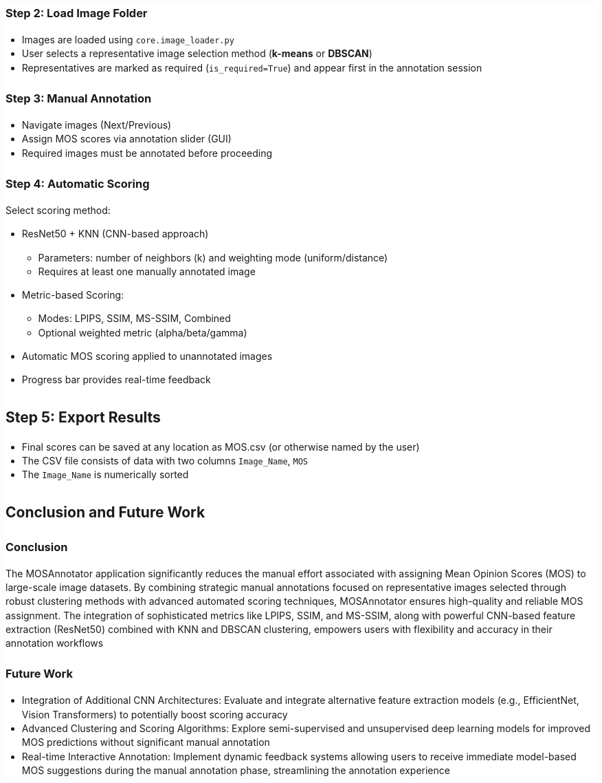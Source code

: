 ### Step 2: Load Image Folder
- Images are loaded using ```core.image_loader.py```
- User selects a representative image selection method (**k-means** or **DBSCAN**)
- Representatives are marked as required (```is_required=True```) and appear first in the annotation session

### Step 3: Manual Annotation
- Navigate images (Next/Previous)
- Assign MOS scores via annotation slider (GUI)
- Required images must be annotated before proceeding

### Step 4: Automatic Scoring
Select scoring method:
- ResNet50 + KNN (CNN-based approach)
    - Parameters: number of neighbors (k) and weighting mode (uniform/distance)
    - Requires at least one manually annotated image

- Metric-based Scoring:
    - Modes: LPIPS, SSIM, MS-SSIM, Combined
    - Optional weighted metric (alpha/beta/gamma)

- Automatic MOS scoring applied to unannotated images

- Progress bar provides real-time feedback


## Step 5: Export Results
- Final scores can be saved at any location as MOS.csv (or otherwise named by the user)
- The CSV file consists of data with two columns ```Image_Name```, ```MOS```
- The ```Image_Name``` is numerically sorted


## Conclusion and Future Work
### Conclusion
The MOSAnnotator application significantly reduces the manual effort associated with assigning Mean Opinion Scores (MOS) to large-scale image datasets. By combining strategic manual annotations focused on representative images selected through robust clustering methods with advanced automated scoring techniques, MOSAnnotator ensures high-quality and reliable MOS assignment. The integration of sophisticated metrics like LPIPS, SSIM, and MS-SSIM, along with powerful CNN-based feature extraction (ResNet50) combined with KNN and DBSCAN clustering, empowers users with flexibility and accuracy in their annotation workflows

### Future Work
- Integration of Additional CNN Architectures: Evaluate and integrate alternative feature extraction models (e.g., EfficientNet, Vision Transformers) to potentially boost scoring accuracy
- Advanced Clustering and Scoring Algorithms: Explore semi-supervised and unsupervised deep learning models for improved MOS predictions without significant manual annotation
- Real-time Interactive Annotation: Implement dynamic feedback systems allowing users to receive immediate model-based MOS suggestions during the manual annotation phase, streamlining the annotation experience
